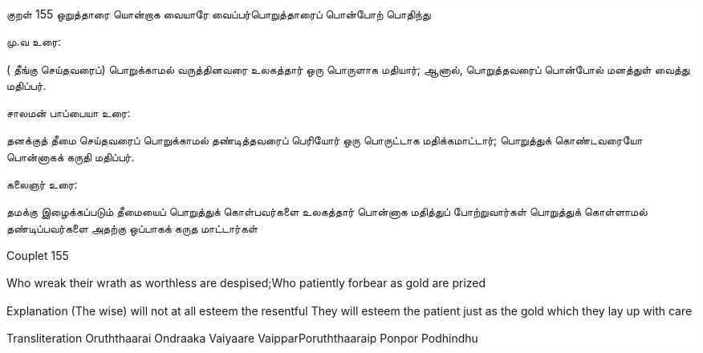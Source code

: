 











குறள்
155
 ஒறுத்தாரை யொன்றாக வையாரே வைப்பர்பொறுத்தாரைப் பொன்போற் பொதிந்து




மு.வ உரை:

( தீங்கு செய்தவரைப்) பொறுக்காமல் வருத்தினவரை உலகத்தார் ஒரு பொருளாக மதியார்; ஆனால், பொறுத்தவரைப் பொன்போல் மனத்துள் வைத்து மதிப்பர்.




சாலமன் பாப்பையா உரை:

தனக்குத் தீமை செய்தவரைப் பொறுக்காமல் தண்டித்தவரைப் பெரியோர் ஒரு பொருட்டாக மதிக்கமாட்டார்; பொறுத்துக் கொண்டவரையோ பொன்னாகக் கருதி மதிப்பர்.




கலைஞர் உரை:

தமக்கு இழைக்கப்படும் தீமையைப் பொறுத்துக் கொள்பவர்களை உலகத்தார் பொன்னாக மதித்துப் போற்றுவார்கள் பொறுத்துக் கொள்ளாமல் தண்டிப்பவர்களை அதற்கு ஒப்பாகக் கருத மாட்டார்கள்




Couplet
155


Who wreak their wrath as worthless are despised;Who patiently forbear as gold are prized




Explanation
(The wise) will not at all esteem the resentful They will esteem the patient just as the gold which they lay up with care




Transliteration
Oruththaarai Ondraaka  Vaiyaare  VaipparPoruththaaraip  Ponpor  Podhindhu




###








